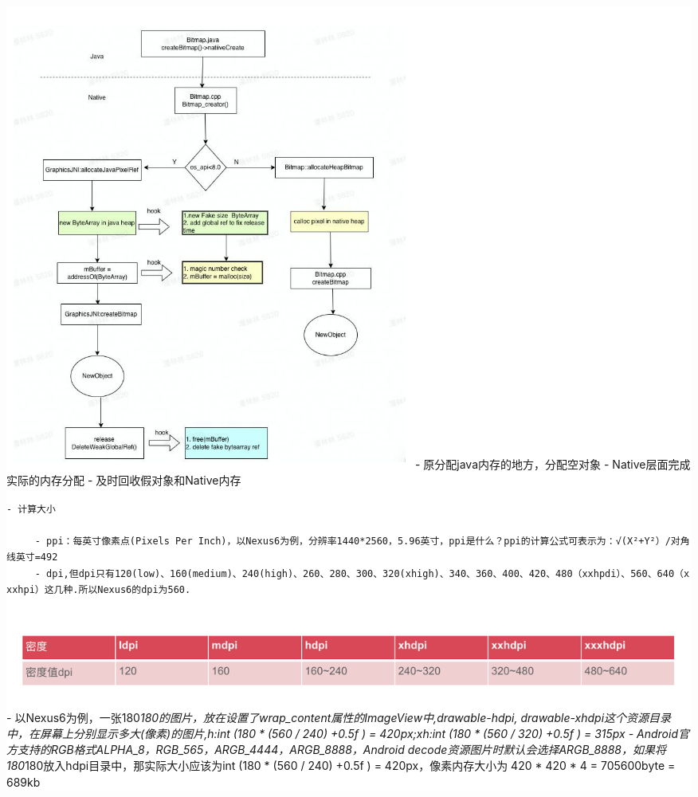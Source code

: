 ![](./6.png)
	         - 原分配java内存的地方，分配空对象
	         - Native层面完成实际的内存分配
	         - 及时回收假对象和Native内存


    - 计算大小

         - ppi：每英寸像素点(Pixels Per Inch)，以Nexus6为例，分辨率1440*2560，5.96英寸，ppi是什么？ppi的计算公式可表示为：√(X²+Y²）/对角线英寸=492
         - dpi,但dpi只有120(low)、160(medium)、240(high)、260、280、300、320(xhigh)、340、360、400、420、480（xxhpdi）、560、640（xxxhpi）这几种.所以Nexus6的dpi为560.

![](./5.jpg)
         - 以Nexus6为例，一张180*180的图片，放在设置了wrap_content属性的ImageView中,drawable-hdpi, drawable-xhdpi这个资源目录中，在屏幕上分别显示多大(像素)的图片,h:int (180 * (560 / 240) +0.5f ) = 420px;xh:int (180 * (560 / 320) +0.5f ) = 315px
         - Android官方支持的RGB格式ALPHA_8，RGB_565，ARGB_4444，ARGB_8888，Android decode资源图片时默认会选择ARGB_8888，如果将180*180放入hdpi目录中，那实际大小应该为int (180 * (560 / 240) +0.5f ) = 420px，像素内存大小为 420 * 420 * 4 = 705600byte = 689kb
